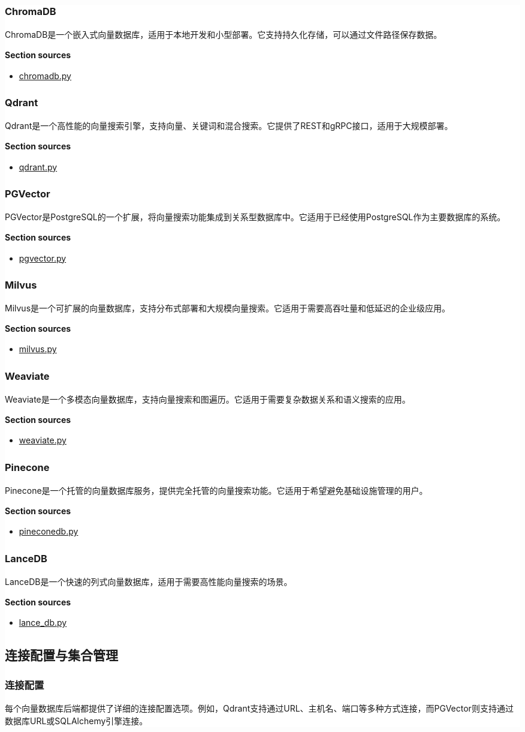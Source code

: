 ### ChromaDB

ChromaDB是一个嵌入式向量数据库，适用于本地开发和小型部署。它支持持久化存储，可以通过文件路径保存数据。

**Section sources**
- [chromadb.py](file://libs/agno/agno/vectordb/chroma/chromadb.py)

### Qdrant

Qdrant是一个高性能的向量搜索引擎，支持向量、关键词和混合搜索。它提供了REST和gRPC接口，适用于大规模部署。

**Section sources**
- [qdrant.py](file://libs/agno/agno/vectordb/qdrant/qdrant.py)

### PGVector

PGVector是PostgreSQL的一个扩展，将向量搜索功能集成到关系型数据库中。它适用于已经使用PostgreSQL作为主要数据库的系统。

**Section sources**
- [pgvector.py](file://libs/agno/agno/vectordb/pgvector/pgvector.py)

### Milvus

Milvus是一个可扩展的向量数据库，支持分布式部署和大规模向量搜索。它适用于需要高吞吐量和低延迟的企业级应用。

**Section sources**
- [milvus.py](file://libs/agno/agno/vectordb/milvus/milvus.py)

### Weaviate

Weaviate是一个多模态向量数据库，支持向量搜索和图遍历。它适用于需要复杂数据关系和语义搜索的应用。

**Section sources**
- [weaviate.py](file://libs/agno/agno/vectordb/weaviate/weaviate.py)

### Pinecone

Pinecone是一个托管的向量数据库服务，提供完全托管的向量搜索功能。它适用于希望避免基础设施管理的用户。

**Section sources**
- [pineconedb.py](file://libs/agno/agno/vectordb/pineconedb/pineconedb.py)

### LanceDB

LanceDB是一个快速的列式向量数据库，适用于需要高性能向量搜索的场景。

**Section sources**
- [lance_db.py](file://libs/agno/agno/vectordb/lancedb/lance_db.py)

## 连接配置与集合管理

### 连接配置

每个向量数据库后端都提供了详细的连接配置选项。例如，Qdrant支持通过URL、主机名、端口等多种方式连接，而PGVector则支持通过数据库URL或SQLAlchemy引擎连接。
